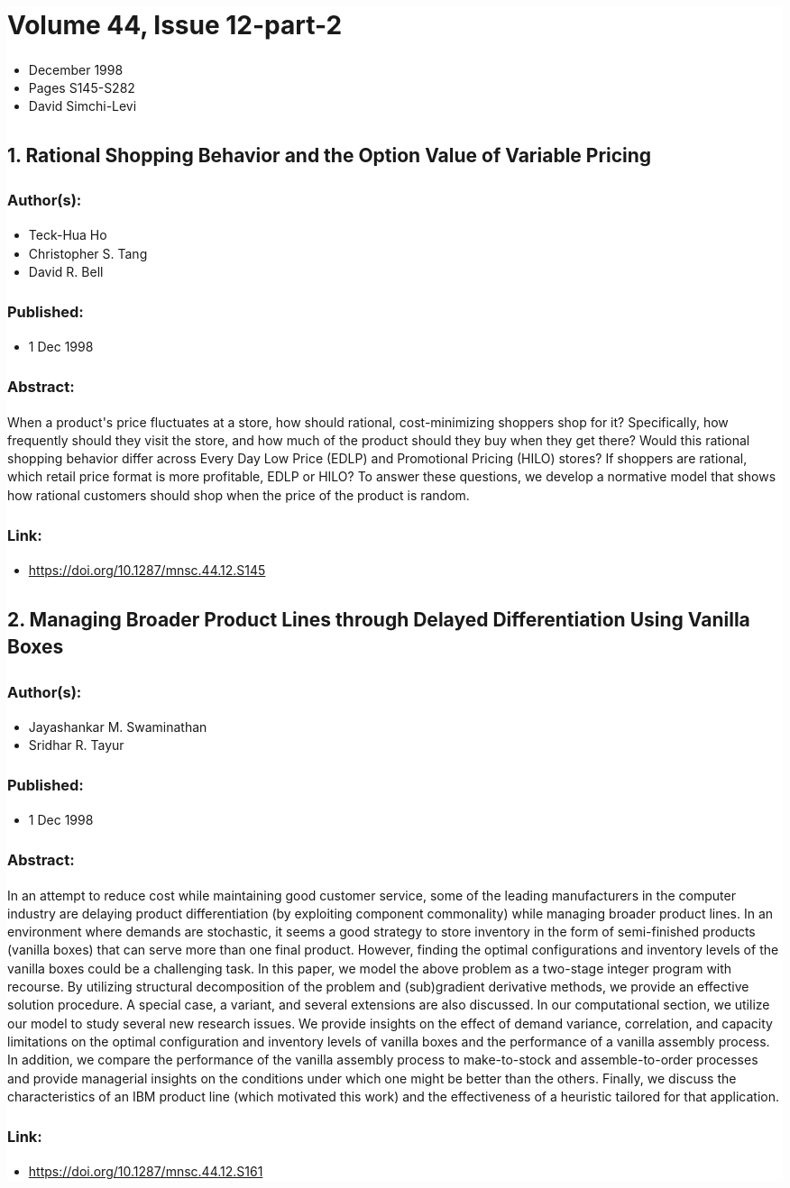 # Volume 44, Issue 12-part-2
- December 1998
- Pages S145-S282
- David Simchi-Levi

## 1. Rational Shopping Behavior and the Option Value of Variable Pricing
### Author(s):
- Teck-Hua Ho
- Christopher S. Tang
- David R. Bell
### Published:
- 1 Dec 1998
### Abstract:
When a product's price fluctuates at a store, how should rational, cost-minimizing shoppers shop for it? Specifically, how frequently should they visit the store, and how much of the product should they buy when they get there? Would this rational shopping behavior differ across Every Day Low Price (EDLP) and Promotional Pricing (HILO) stores? If shoppers are rational, which retail price format is more profitable, EDLP or HILO? To answer these questions, we develop a normative model that shows how rational customers should shop when the price of the product is random.
### Link:
- https://doi.org/10.1287/mnsc.44.12.S145

## 2. Managing Broader Product Lines through Delayed Differentiation Using Vanilla Boxes
### Author(s):
- Jayashankar M. Swaminathan
- Sridhar R. Tayur
### Published:
- 1 Dec 1998
### Abstract:
In an attempt to reduce cost while maintaining good customer service, some of the leading manufacturers in the computer industry are delaying product differentiation (by exploiting component commonality) while managing broader product lines. In an environment where demands are stochastic, it seems a good strategy to store inventory in the form of semi-finished products (vanilla boxes) that can serve more than one final product. However, finding the optimal configurations and inventory levels of the vanilla boxes could be a challenging task. In this paper, we model the above problem as a two-stage integer program with recourse. By utilizing structural decomposition of the problem and (sub)gradient derivative methods, we provide an effective solution procedure. A special case, a variant, and several extensions are also discussed. In our computational section, we utilize our model to study several new research issues. We provide insights on the effect of demand variance, correlation, and capacity limitations on the optimal configuration and inventory levels of vanilla boxes and the performance of a vanilla assembly process. In addition, we compare the performance of the vanilla assembly process to make-to-stock and assemble-to-order processes and provide managerial insights on the conditions under which one might be better than the others. Finally, we discuss the characteristics of an IBM product line (which motivated this work) and the effectiveness of a heuristic tailored for that application.
### Link:
- https://doi.org/10.1287/mnsc.44.12.S161
